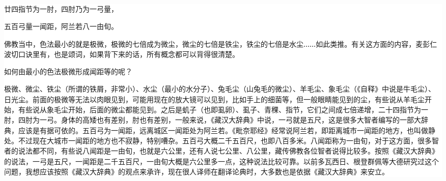廿四指节为一肘，四肘乃为一弓量，

五百弓量一闻距，阿兰若八一由旬。

佛教当中，色法最小的就是极微，极微的七倍成为微尘，微尘的七倍是铁尘，铁尘的七倍是水尘……如此类推。有关这方面的内容，麦彭仁波切口诀里有，也是颂词，如果背下来的话，所有概念都可以背得很清楚。

如何由最小的色法极微形成闻距等的呢？

极微、微尘、铁尘（所谓的铁屑，非常小）、水尘（最小的水分子）、兔毛尘（山兔毛的微尘）、羊毛尘、象毛尘（《自释》中说是牛毛尘）、日光尘。前面的极微等无法以肉眼见到，可能用现在的放大镜可以见到，比如手上的细菌等，但一般眼睛能见到的尘，有些说从羊毛尘开始，有些说从象毛尘开始，后面的微尘都能见到。之后是虮子（也即虱卵）、虱子、青稞、指节，它们之间成七倍递增，二十四指节为一肘，四肘为一弓。身体的高矮也有差别，肘也有差别，一般来说，《藏汉大辞典》中说，一弓就是五尺，这是很多大智者编写的一部大辞典，应该是有据可依的。五百弓为一闻距，远离城区一闻距处为阿兰若。《毗奈耶经》经常说阿兰若，即距离城市一闻距的地方，也叫做静处。不过现在大城市一闻距的地方也不寂静，特别嘈杂。五百弓大概二千五百尺，也即八百多米。八闻距称为一由旬，对于这方面，很多智者的说法都不同，有些说八闻距是一由旬，也就是六公里，还有人说七公里、八公里，藏传佛教各位智者说得比较多。按照《藏汉大辞典》的说法，一弓是五尺，一闻距是二千五百尺，一由旬大概是六公里多一点，这种说法比较可靠。以前多瓦西日、根登群佩等大德研究过这个问题，我想应该按照《藏汉大辞典》的观点来承许，现在很人译师在翻译论典时，大多数也是依据《藏汉大辞典》来安立。

